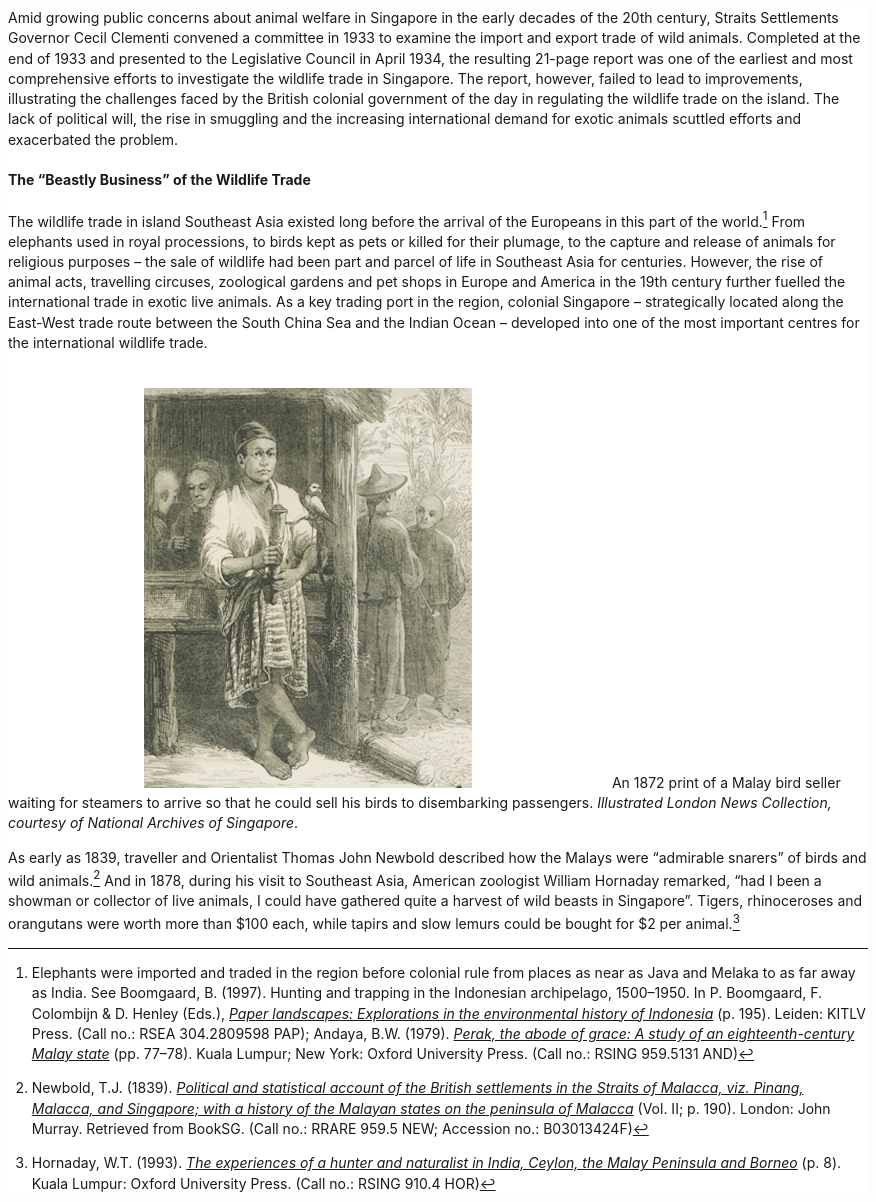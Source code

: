 Amid growing public concerns about animal welfare in Singapore in the early decades of the 20th century, Straits Settlements Governor Cecil Clementi convened a committee in 1933 to examine the import and export trade of wild animals. Completed at the end of 1933 and presented to the Legislative Council in April 1934, the resulting 21-page report was one of the earliest and most comprehensive efforts to investigate the wildlife trade in Singapore. The report, however, failed to lead to improvements, illustrating the challenges faced by the British colonial government of the day in regulating the wildlife trade on the island. The lack of political will, the rise in smuggling and the increasing international demand for exotic animals scuttled efforts and exacerbated the problem.

#### **The “Beastly Business” of the Wildlife Trade**
The wildlife trade in island Southeast Asia existed long before the arrival of the Europeans in this part of the world.[^1] From elephants used in royal processions, to birds kept as pets or killed for their plumage, to the capture and release of animals for religious purposes – the sale of wildlife had been part and parcel of life in Southeast Asia for centuries. However, the rise of animal acts, travelling circuses, zoological gardens and pet shops in Europe and America in the 19th century further fuelled the international trade in exotic live animals. As a key trading port in the region, colonial Singapore – strategically located along the East-West trade route between the South China Sea and the Indian Ocean – developed into one of the most important centres for the international wildlife trade.

<div style="background-color: white;">
<br/>
<img src="/images/Vol-17-issue-1/beastly/malaybirdseller.jpg">
An 1872 print of a Malay bird seller waiting for steamers to arrive so that he could sell his birds to disembarking passengers. <i>Illustrated London News Collection, courtesy of National Archives of Singapore</i>.
</div>

As early as 1839, traveller and Orientalist Thomas John Newbold described how the Malays were “admirable snarers” of birds and wild animals.[^2] And in 1878, during his visit to Southeast Asia, American zoologist William Hornaday remarked, “had I been a showman or collector of live animals, I could have gathered quite a harvest of wild beasts in Singapore”. Tigers, rhinoceroses and orangutans were worth more than $100 each, while tapirs and slow lemurs could be bought for $2 per animal.[^3]


[^1]: Elephants were imported and traded in the region before colonial rule from places as near as Java and Melaka to as far away as India. See Boomgaard, B. (1997). Hunting and trapping in the Indonesian archipelago, 1500–1950. In P. Boomgaard, F. Colombijn & D. Henley (Eds.), *[Paper landscapes: Explorations in the environmental history of Indonesia](http://eservice.nlb.gov.sg/item_holding_s.aspx?bid=9241495)* (p. 195). Leiden: KITLV Press. (Call no.: RSEA 304.2809598 PAP); Andaya, B.W. (1979). *[Perak, the abode of grace: A study of an eighteenth-century Malay state](http://eservice.nlb.gov.sg/item_holding_s.aspx?bid=1536085)* (pp. 77–78). Kuala Lumpur; New York: Oxford University Press. (Call no.: RSING 959.5131 AND)
[^2]: Newbold, T.J. (1839). *[Political and statistical account of the British settlements in the Straits of Malacca, viz. Pinang, Malacca, and Singapore; with a history of the Malayan states on the peninsula of Malacca](https://eresources.nlb.gov.sg/printheritage/detail/6d9115ab-ce0d-42e9-8986-1ce41a6eb493.aspx)* (Vol. II; p. 190). London: John Murray. Retrieved from BookSG. (Call no.: RRARE 959.5 NEW; Accession no.: B03013424F)
[^3]: Hornaday, W.T. (1993). *[The experiences of a hunter and naturalist in India, Ceylon, the Malay Peninsula and Borneo](http://eservice.nlb.gov.sg/item_holding_s.aspx?bid=6558659)* (p. 8). Kuala Lumpur: Oxford University Press. (Call no.: RSING 910.4 HOR)
[^4]: Mayer, C. (1922). *[Trapping wild animals in Malay jungles](https://eresources.nlb.gov.sg/printheritage/detail/8ad77605-621c-4f54-a98e-05146aaaf1c9.aspx)* (pp.25–30, 33–34, 93). London: T. Fisher Unwin Ltd. Retrieved from BookSG. (Call no.: RRARE 799.29595 MAY-[JSB]; Accession no.: B29267011F)
[^5]: Buck, F., & Anthony, E. (1930). *[Bring ’em back alive](http://eservice.nlb.gov.sg/item_holding_s.aspx?bid=631920)* (p. 18). Garden City, N.Y.: Garden City Pub. (Call no.: RSEA 799.2 BUC)
[^6]: For the detailed breakdown, see Table 1 in Tan, F. (2014). The beastly business of regulating the wildlife trade in colonial Singapore. In T. Barnard (Ed.), *[Nature contained: Environmental histories of Singapore](http://eservice.nlb.gov.sg/item_holding_s.aspx?bid=200148897)* (p. 151). Singapore: NUS Press. (Call no.: RSING 304.2095957 NAT)
[^7]: *[Proceedings of Straits Settlements Legislative Council](https://www.nas.gov.sg/archivesonline/private_records/record-details/e39084c3-a82e-11e3-927b-0050568939ad)* (p. B43). (1933, March 6). (Accession no.: R.M.I E/67; Microfilm no.: NL1126). Accessed at the National Archives of Singapore.
[^8]: *[Proceedings of Straits Settlements Legislative Council](https://www.nas.gov.sg/archivesonline/private_records/record-details/e3882f8a-a82e-11e3-927b-0050568939ad)* (pp. C206–207). (1927, October 31). (Accession no.: R.M.I E/61; Microfilm no.: NL1123). Accessed at the National Archives of Singapore.
[^9]: *[Proceedings of Straits Settlements Legislative Council](https://www.nas.gov.sg/archivesonline/private_records/record-details/e389b882-a82e-11e3-927b-0050568939ad)* (pp. B93–B94). (1928, August 27). (Accession no.: R.M.I E/62; Microfilm no.: NL1124). Accessed at the National Archives of Singapore.
[^10]: *[Proceedings of Straits Settlements Legislative Council](https://www.nas.gov.sg/archivesonline/private_records/record-details/e38b1007-a82e-11e3-927b-0050568939ad)* (pp. B125–B127). (1929, October 7). (Accession no.: R.M.I E/63; Microfilm no.: NL1124); *[Proceedings of Straits Settlements Legislative Council](https://www.nas.gov.sg/archivesonline/private_records/record-details/e38c722a-a82e-11e3-927b-0050568939ad)* (p. B32). (1930, May 12). (Accession no.: R.M.I E/64; Microfilm no.: NL1125). Accessed at the National Archives of Singapore.
[^11]: [Humanity in the east](http://eresources.nlb.gov.sg/newspapers/Digitised/Article/straitstimes19240820-1.2.75.2). (1924, August 10). *The Straits Times*, p. 10. Retrieved from NewspaperSG.
[^12]: [Cruelties of the bird trade](http://eresources.nlb.gov.sg/newspapers/Digitised/Article/singfreepressb19311020-1.2.41). (1931, October 20). *The Singapore Free Press and Mercantile Advertiser*, p. 8. Retrieved from NewspaperSG.
[^13]: [A plea for the wild](http://eresources.nlb.gov.sg/newspapers/Digitised/Article/singfreepressb19311028-1.2.45). (1931, October 28). *The Singapore Free Press and Mercantile Advertiser*, p. 8. Retrieved from NewspaperSG. Further instances of such reports in the 1930s include [A callous Chinese](http://eresources.nlb.gov.sg/newspapers/Digitised/Article/straitstimes19300426-1.2.66): Exemplary sentence for cruelty to ducklings. (1930, April 26). *The Straits Times*, p. 12; [Cruelty to animals: Indian menagerie owner fined](http://eresources.nlb.gov.sg/newspapers/Digitised/Article/straitstimes19301127-1.2.88). (1930, November 27). *The Straits Times*, p. 12; [Cruelty to birds: Two Chinese fined for overcrowding](http://eresources.nlb.gov.sg/newspapers/Digitised/Article/straitstimes19330615-1.2.119). (1933, June 15). *The Straits Times*, p. 16; [Smile disappeared: Chinese fined for cruelty to birds](http://eresources.nlb.gov.sg/newspapers/Digitised/Article/singfreepressb19340113-1.2.49). (1932, January 13). *The Singapore Free Press and Mercantile Advertiser*, p. 6. Retrieved from NewspaperSG.
[^14]: Dammerman, K.W. (1929). *[Preservation of wildlife and nature reserves in the Netherlands Indies](http://eservice.nlb.gov.sg/item_holding_s.aspx?bid=5024107)* (pp. 88–91). Weltevreden: Emmink. (Call no.: RCLOS 591.9598 PAC)
[^15]: *[Prohibition of the importation of orang utan from Dutch East Indies into the Straits Settlements: Letter from K.W. Dammerman to C. Kloss](https://www.nas.gov.sg/archivesonline/government_records/record-details/8f2923c1-1159-11e3-83d5-0050568939ad)*. (1928, September 11). (Record reference no.: C.S.O. Museums 8366/1928; Microfilm no.: MSA 1139/10). Accessed at the National Archives of Singapore; *[Prohibition of the importation of orang utan from Dutch East Indies into the Straits Settlements: Letter from W. Daniels to Colonial Secretary of Straits Settlements](https://www.nas.gov.sg/archivesonline/government_records/record-details/8f2923c1-1159-11e3-83d5-0050568939ad)*. (1929, August 16). (Record reference no.: C.S.O. Museums 8366/1928; Microfilm no.: MSA 1139/10). Accessed at the National Archives of Singapore.
[^16]: *[Proceedings of Straits Settlements Legislative Council](https://www.nas.gov.sg/archivesonline/private_records/record-details/e38c722a-a82e-11e3-927b-0050568939ad)* (p. B19). (1930, March 24). (Accession no.: R.M.I E/64; Microfilm nos.: NL1124, NL1125). Accessed at the National Archives of Singapore.
[^17]: Straits Settlements. (1933, June 30). *[Straits Settlements government gazette](https://eservice.nlb.gov.sg/item_holding.aspx?bid=5289724)* (Gazette Notification 1283). Singapore: Government Printing Office. (Call no.: RRARE 959.51 SGG; Microfilm nos.: NL1240, NL1241)
[^18]: Kathirithamby-Wells, J. (2005). *[Nature and nation: Forests and development in Peninsular Malaysia](http://eservice.nlb.gov.sg/item_holding_s.aspx?bid=12378591)* (pp. 198–199). Honolulu: University of Hawaii Press. (Call no.: RSEA 333.75095951 KAT)
[^19]: Malaya. Wild Life Commission. (1932). *[Report of the Wild Life Commission](http://eservice.nlb.gov.sg/item_holding_s.aspx?bid=4982569)* (p. 46). Singapore: Government Printing Office. (Call no.: RRARE 591.9595 MAL; Microfilm nos.: NL26030 [v. 1]; NL9935 [v. 1–v. 3]; NL31934 [v. 3])
[^20]: [The wild life report](http://eresources.nlb.gov.sg/newspapers/Digitised/Article/straitstimes19320815-1.2.44). (1932, August 15). *Straits Times*, p. 10. Retrieved from NewspaperSG.
[^21]: Hubback, T.R., et al. (1934). *[Report of the Wild Animals and Wild Birds Committee, Singapore, 1933](http://eservice.nlb.gov.sg/item_holding_s.aspx?bid=4981390)* (p. 17). Singapore: Government Printing Office. (Call no.: RRARE 338.3728 SIN; Accession no.: B02978387K ; Microfilm no.: NL26231)
[^22]: Straits Settlements. (1933, July 21). *[Straits Settlements government gazette](https://eservice.nlb.gov.sg/item_holding.aspx?bid=5289724)* (Gazette Notification 1412). Singapore: Government Printing Office. (Call no.: RRARE 959.51 SGG; Microfilm nos.: NL1240, NL1241)
[^23]: *[Proceedings of Straits Settlements Legislative Council](https://www.nas.gov.sg/archivesonline/private_records/record-details/e38c722a-a82e-11e3-927b-0050568939ad)* (p. B32). (1930, March 24). (Accession no.: R.M.I E/64; Microfilm nos.: NL1124, NL1125). Accessed at the National Archives of Singapore.
[^24]: *[Proceedings of Straits Settlements Legislative Council](https://www.nas.gov.sg/archivesonline/private_records/record-details/e38c722a-a82e-11e3-927b-0050568939ad)*, 24 Mar 1930, p. B32.
[^25]: [Hubback](http://eservice.nlb.gov.sg/item_holding_s.aspx?bid=4981390) et al., 1934, pp. 7–8. 
[^26]: [Hubback](http://eservice.nlb.gov.sg/item_holding_s.aspx?bid=4981390) et al., 1934, p. 11.
[^27]: [Hubback](http://eservice.nlb.gov.sg/item_holding_s.aspx?bid=4981390) et al., 1934, pp. 14–15. Also see *[The Singapore Free Press and Mercantile Advertiser](https://eresources.nlb.gov.sg/newspapers/Digitised/Article/singfreepressb19311020-1.2.41)*, 20 Oct 1931, p. 8. 
[^28]: [‘Appalling stench’ in Ponggol zoo cages](http://eresources.nlb.gov.sg/newspapers/Digitised/Article/singfreepressb19381111-1.2.23). (1938, November 11). *The Singapore Free Press and Mercantile Advertiser*, p. 3. Retrieved from NewspaperSG.
[^29]: [Hubback](http://eservice.nlb.gov.sg/item_holding_s.aspx?bid=4981390) et al., 1934, pp. 14–15.
[^30]: [Hubback](http://eservice.nlb.gov.sg/item_holding_s.aspx?bid=4981390) et al., 1934, pp. 14–15.
[^31]: [Hubback](http://eservice.nlb.gov.sg/item_holding_s.aspx?bid=4981390) et al., 1934, pp. 15–20.
[^32]: *[Minutes of the Proceedings of the Municipal Commissioners](https://www.nas.gov.sg/archivesonline/private_records/record-details/05d9299e-f14b-11e3-a330-0050568939ad)* (p. 178). (1934, May 4). (Microfilm no.: NA436). Retrieved from National Archives of Singapore website.
[^33]: [Lost, stolen or strayed](http://eresources.nlb.gov.sg/newspapers/Digitised/Article/straitstimes19350913-1.2.42). (1935, September 13). *The Straits Times*, p. 10. Retrieved from NewspaperSG.
[^34]: The percentage was calculated based on total imports of $330,661,128 and total exports of $346,471,451. The total import of raw rubber and gutta percha was estimated at $22,251,167 and total export estimated at $73,726,509. Statistics from The Foreign Trade of Malaya. (1934). See Straits Settlements. (1933). *[Straits Settlements annual reports](https://www.nas.gov.sg/archivesonline/private_records/record-details/4c5c3ded-a82d-11e3-927b-0050568939ad)* (pp. 700, 702–703). (Accession no.: R.M.I D/73; Microfilm no.: NL2922). Accessed at the National Archives of Singapore. 
[^35]: The sum of $78 was based on the $1 annual licence fee according to the Animal and Bird Shop By-Laws and the Prevention of Cruelty to Animals Department Annual Report figure of 78 shops being licensed in 1933. The revenue from opium licensing is taken from Straits Settlements. (1934). *[Straits Settlements Blue Book 1933](https://www.nas.gov.sg/archivesonline/private_records/record-details/38986b20-f14a-11e3-a330-0050568939ad)* (p. 85). (Accession no.: RM: I F/64; Microfilm no. NL3143). Retrieved from National Archives of Singapore website.
[^36]: Smith, S.C. (1995). *[British relations with the Malay rulers from decentralization to Malayan independence 1930–1957](http://eservice.nlb.gov.sg/item_holding_s.aspx?bid=7438385)* (pp. 22–23). Kuala Lumpur; New York: Oxford University Press. (Call no.: RSEA 959.5105 SMI)
[^37]: Note by E. Gent. (1934, January 16). *Preservation of wildlife*. (Reference no.: CO717/96/1; 13329/1933). Accessed at the National Archives of Singapore.
[^38]: Letter from John Kempe to Colonial Office. (1934, April 29). *Preservation of wildlife*. (Reference no.: CO717/104/13, 33359/1934). Accessed at the National Archives of Singapore. 
[^39]: Letter from T. Hubback to C. Clementi. (1931, July 14). *Preservation of game*. (Reference no.: CO717/78/13; 82352/1931). Accessed at the National Archives of Singapore. 
[^40]: [Hubback](http://eservice.nlb.gov.sg/item_holding_s.aspx?bid=4981390) et al., 1934, p. 9. 
[^41]: [Hubback](http://eservice.nlb.gov.sg/item_holding_s.aspx?bid=4981390) et al., 1934, p. 9. 
[^42]: [Malay village at world fair](http://eresources.nlb.gov.sg/newspapers/Digitised/Article/straitstimes19381218-1.2.139). (1938, December 18). 